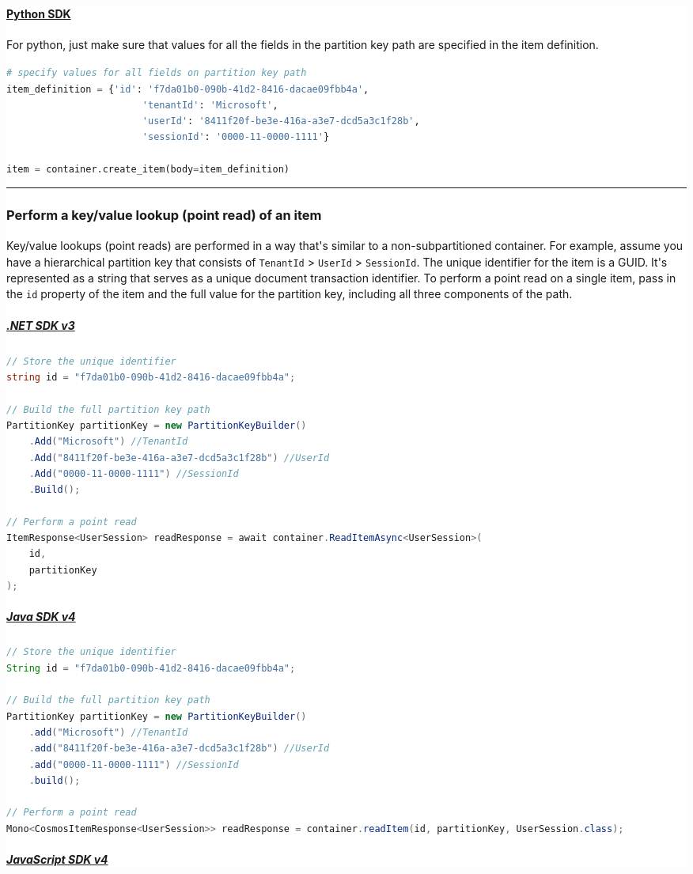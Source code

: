 #### [Python SDK](#tab/python)

For python, just make sure that values for all the fields in the partition key path are specified in the item definition.

```python
# specify values for all fields on partition key path
item_definition = {'id': 'f7da01b0-090b-41d2-8416-dacae09fbb4a',
                        'tenantId': 'Microsoft',
                        'userId': '8411f20f-be3e-416a-a3e7-dcd5a3c1f28b',
                        'sessionId': '0000-11-0000-1111'}

item = container.create_item(body=item_definition)
```
---

### Perform a key/value lookup (point read) of an item

Key/value lookups (point reads) are performed in a way that's similar to a non-subpartitioned container. For example, assume you have a hierarchical partition key that consists of `TenantId` > `UserId` > `SessionId`. The unique identifier for the item is a GUID. It's represented as a string that serves as a unique document transaction identifier. To perform a point read on a single item, pass in the `id` property of the item and the full value for the partition key, including all three components of the path.

##### [.NET SDK v3](#tab/net-v3)

```csharp
// Store the unique identifier
string id = "f7da01b0-090b-41d2-8416-dacae09fbb4a";

// Build the full partition key path
PartitionKey partitionKey = new PartitionKeyBuilder()
    .Add("Microsoft") //TenantId
    .Add("8411f20f-be3e-416a-a3e7-dcd5a3c1f28b") //UserId
    .Add("0000-11-0000-1111") //SessionId
    .Build();

// Perform a point read
ItemResponse<UserSession> readResponse = await container.ReadItemAsync<UserSession>(
    id,
    partitionKey
);
```

##### [Java SDK v4](#tab/java-v4)

```java
// Store the unique identifier
String id = "f7da01b0-090b-41d2-8416-dacae09fbb4a"; 

// Build the full partition key path
PartitionKey partitionKey = new PartitionKeyBuilder()
    .add("Microsoft") //TenantId
    .add("8411f20f-be3e-416a-a3e7-dcd5a3c1f28b") //UserId
    .add("0000-11-0000-1111") //SessionId
    .build();
    
// Perform a point read
Mono<CosmosItemResponse<UserSession>> readResponse = container.readItem(id, partitionKey, UserSession.class);
```
##### [JavaScript SDK v4](#tab/javascript-v4)
